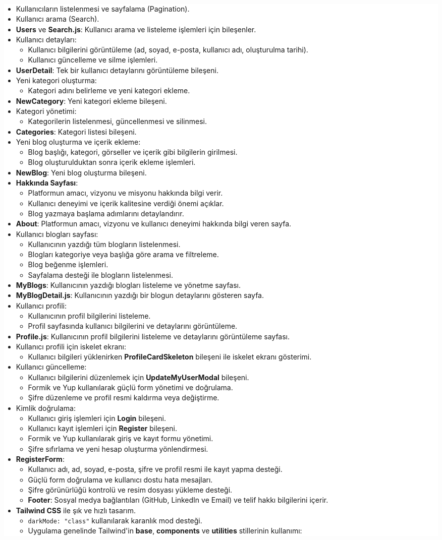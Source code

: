   - Kullanıcıların listelenmesi ve sayfalama (Pagination).
  - Kullanıcı arama (Search).
- **Users** ve **Search.js**: Kullanıcı arama ve listeleme işlemleri için bileşenler.
- Kullanıcı detayları:
  - Kullanıcı bilgilerini görüntüleme (ad, soyad, e-posta, kullanıcı adı, oluşturulma tarihi).
  - Kullanıcı güncelleme ve silme işlemleri.
- **UserDetail**: Tek bir kullanıcı detaylarını görüntüleme bileşeni.
- Yeni kategori oluşturma:
  - Kategori adını belirleme ve yeni kategori ekleme.
- **NewCategory**: Yeni kategori ekleme bileşeni.
- Kategori yönetimi:
  - Kategorilerin listelenmesi, güncellenmesi ve silinmesi.
- **Categories**: Kategori listesi bileşeni.
- Yeni blog oluşturma ve içerik ekleme:
  - Blog başlığı, kategori, görseller ve içerik gibi bilgilerin girilmesi.
  - Blog oluşturulduktan sonra içerik ekleme işlemleri.
- **NewBlog**: Yeni blog oluşturma bileşeni.
- **Hakkında Sayfası**:
  - Platformun amacı, vizyonu ve misyonu hakkında bilgi verir.
  - Kullanıcı deneyimi ve içerik kalitesine verdiği önemi açıklar.
  - Blog yazmaya başlama adımlarını detaylandırır.
- **About**: Platformun amacı, vizyonu ve kullanıcı deneyimi hakkında bilgi veren sayfa.
- Kullanıcı blogları sayfası:
  - Kullanıcının yazdığı tüm blogların listelenmesi.
  - Blogları kategoriye veya başlığa göre arama ve filtreleme.
  - Blog beğenme işlemleri.
  - Sayfalama desteği ile blogların listelenmesi.
- **MyBlogs**: Kullanıcının yazdığı blogları listeleme ve yönetme sayfası.
- **MyBlogDetail.js**: Kullanıcının yazdığı bir blogun detaylarını gösteren sayfa.
- Kullanıcı profili:
  - Kullanıcının profil bilgilerini listeleme.
  - Profil sayfasında kullanıcı bilgilerini ve detaylarını görüntüleme.
- **Profile.js**: Kullanıcının profil bilgilerini listeleme ve detaylarını görüntüleme sayfası.
- Kullanıcı profili için iskelet ekranı:
  - Kullanıcı bilgileri yüklenirken **ProfileCardSkeleton** bileşeni ile iskelet ekranı gösterimi.
- Kullanıcı güncelleme:
  - Kullanıcı bilgilerini düzenlemek için **UpdateMyUserModal** bileşeni.
  - Formik ve Yup kullanılarak güçlü form yönetimi ve doğrulama.
  - Şifre düzenleme ve profil resmi kaldırma veya değiştirme.
- Kimlik doğrulama:
  - Kullanıcı giriş işlemleri için **Login** bileşeni.
  - Kullanıcı kayıt işlemleri için **Register** bileşeni.
  - Formik ve Yup kullanılarak giriş ve kayıt formu yönetimi.
  - Şifre sıfırlama ve yeni hesap oluşturma yönlendirmesi.
- **RegisterForm**:
  - Kullanıcı adı, ad, soyad, e-posta, şifre ve profil resmi ile kayıt yapma desteği.
  - Güçlü form doğrulama ve kullanıcı dostu hata mesajları.
  - Şifre görünürlüğü kontrolü ve resim dosyası yükleme desteği.
  - **Footer**: Sosyal medya bağlantıları (GitHub, LinkedIn ve Email) ve telif hakkı bilgilerini içerir.
- **Tailwind CSS** ile şık ve hızlı tasarım.
  - `darkMode: "class"` kullanılarak karanlık mod desteği.
  - Uygulama genelinde Tailwind'in **base**, **components** ve **utilities** stillerinin kullanımı:

